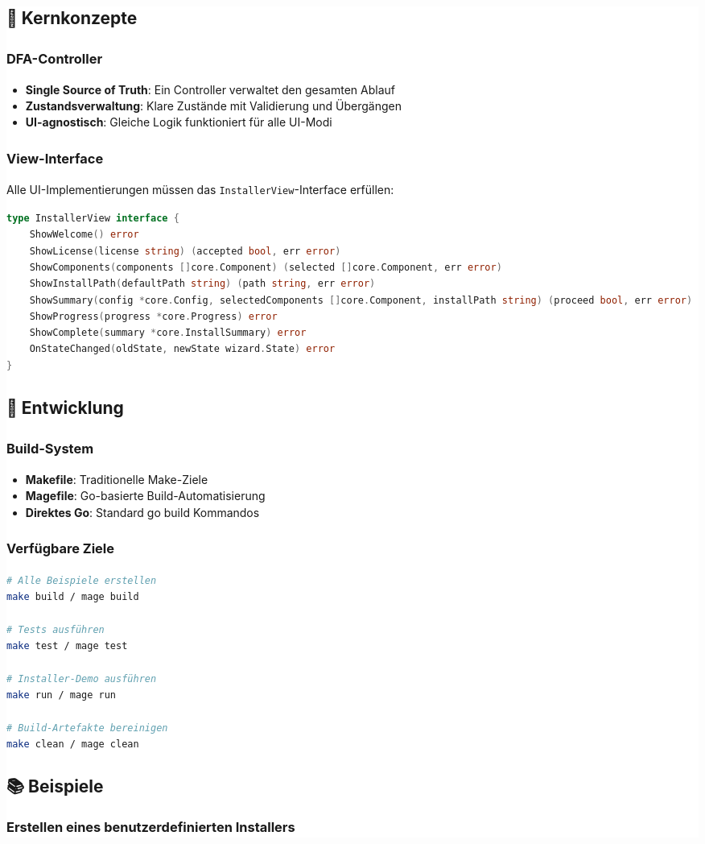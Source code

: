 ## 🎯 Kernkonzepte

### DFA-Controller
- **Single Source of Truth**: Ein Controller verwaltet den gesamten Ablauf
- **Zustandsverwaltung**: Klare Zustände mit Validierung und Übergängen
- **UI-agnostisch**: Gleiche Logik funktioniert für alle UI-Modi

### View-Interface
Alle UI-Implementierungen müssen das `InstallerView`-Interface erfüllen:
```go
type InstallerView interface {
    ShowWelcome() error
    ShowLicense(license string) (accepted bool, err error)
    ShowComponents(components []core.Component) (selected []core.Component, err error)
    ShowInstallPath(defaultPath string) (path string, err error)
    ShowSummary(config *core.Config, selectedComponents []core.Component, installPath string) (proceed bool, err error)
    ShowProgress(progress *core.Progress) error
    ShowComplete(summary *core.InstallSummary) error
    OnStateChanged(oldState, newState wizard.State) error
}
```

## 🔧 Entwicklung

### Build-System
- **Makefile**: Traditionelle Make-Ziele
- **Magefile**: Go-basierte Build-Automatisierung
- **Direktes Go**: Standard go build Kommandos

### Verfügbare Ziele
```bash
# Alle Beispiele erstellen
make build / mage build

# Tests ausführen
make test / mage test

# Installer-Demo ausführen
make run / mage run

# Build-Artefakte bereinigen
make clean / mage clean
```

## 📚 Beispiele

### Erstellen eines benutzerdefinierten Installers

